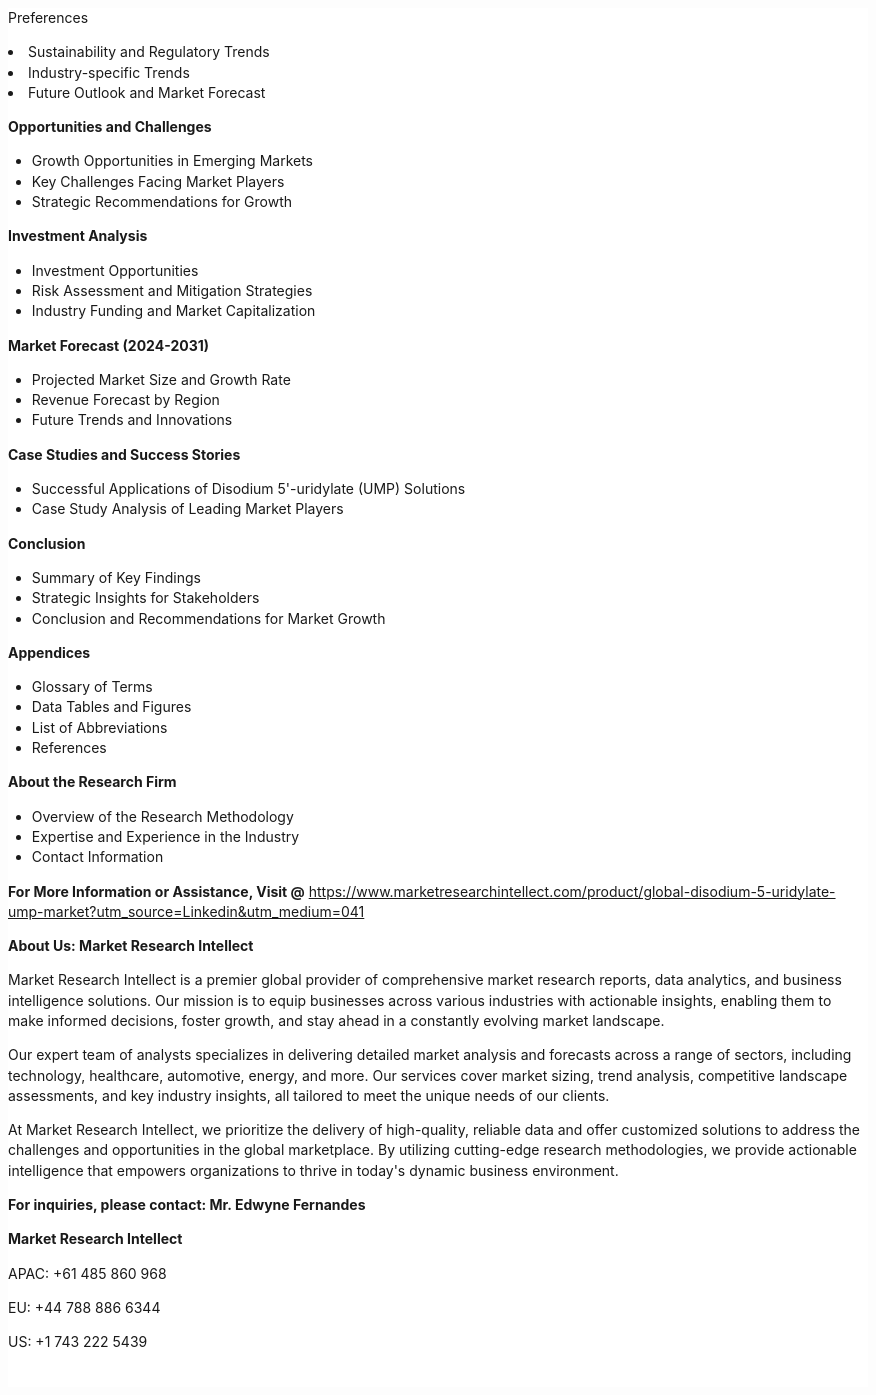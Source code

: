 Preferences</li><li>Sustainability and Regulatory Trends</li><li>Industry-specific Trends</li><li>Future Outlook and Market Forecast</li></ul><p><strong>Opportunities and Challenges</strong></p><ul><li>Growth Opportunities in Emerging Markets</li><li>Key Challenges Facing Market Players</li><li>Strategic Recommendations for Growth</li></ul><p><strong>Investment Analysis</strong></p><ul><li>Investment Opportunities</li><li>Risk Assessment and Mitigation Strategies</li><li>Industry Funding and Market Capitalization</li></ul><p><strong>Market Forecast (2024-2031)</strong></p><ul><li>Projected Market Size and Growth Rate</li><li>Revenue Forecast by Region</li><li>Future Trends and Innovations</li></ul><p><strong>Case Studies and Success Stories</strong></p><ul><li>Successful Applications of Disodium 5'-uridylate (UMP) Solutions</li><li>Case Study Analysis of Leading Market Players</li></ul><p><strong>Conclusion</strong></p><ul><li>Summary of Key Findings</li><li>Strategic Insights for Stakeholders</li><li>Conclusion and Recommendations for Market Growth</li></ul><p><strong>Appendices</strong></p><ul><li>Glossary of Terms</li><li>Data Tables and Figures</li><li>List of Abbreviations</li><li>References</li></ul><p><strong>About the Research Firm</strong></p><ul><li>Overview of the Research Methodology</li><li>Expertise and Experience in the Industry</li><li>Contact Information</li></ul></div><div class="article-main__content" data-test-id="publishing-text-block"><p><span class="font-[700]"><strong>For More Information or Assistance, Visit @</strong>&nbsp;<a href="https://www.marketresearchintellect.com/product/global-disodium-5-uridylate-ump-market?utm_source=Linkedin&utm_medium=041">https://www.marketresearchintellect.com/product/global-disodium-5-uridylate-ump-market?utm_source=Linkedin&utm_medium=041</a></span></p><p><strong>About Us: Market Research Intellect</strong></p><p>Market Research Intellect is a premier global provider of comprehensive market research reports, data analytics, and business intelligence solutions. Our mission is to equip businesses across various industries with actionable insights, enabling them to make informed decisions, foster growth, and stay ahead in a constantly evolving market landscape.</p><p>Our expert team of analysts specializes in delivering detailed market analysis and forecasts across a range of sectors, including technology, healthcare, automotive, energy, and more. Our services cover market sizing, trend analysis, competitive landscape assessments, and key industry insights, all tailored to meet the unique needs of our clients.</p><p>At Market Research Intellect, we prioritize the delivery of high-quality, reliable data and offer customized solutions to address the challenges and opportunities in the global marketplace. By utilizing cutting-edge research methodologies, we provide actionable intelligence that empowers organizations to thrive in today's dynamic business environment.</p><p><strong>For inquiries, please contact: Mr. Edwyne Fernandes</strong></p><p><strong>Market Research Intellect</strong></p><p>APAC: +61 485 860 968</p><p>EU: +44 788 886 6344</p><p>US: +1 743 222 5439</p></div><div class="article-main__content" data-test-id="publishing-text-block">&nbsp;</div>

